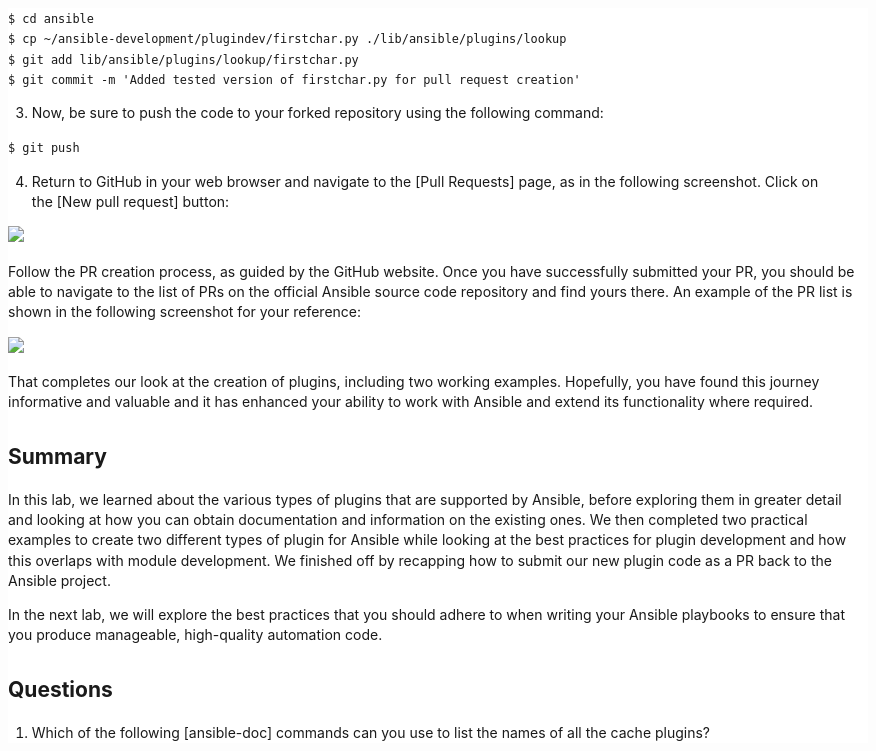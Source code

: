 ```console
$ cd ansible
$ cp ~/ansible-development/plugindev/firstchar.py ./lib/ansible/plugins/lookup
$ git add lib/ansible/plugins/lookup/firstchar.py
$ git commit -m 'Added tested version of firstchar.py for pull request creation'
```

3.  Now, be sure to push the code to your forked repository using the
    following command:

```console
$ git push
```

4.  Return to GitHub in your web browser and navigate to the [Pull
    Requests] page, as in the following screenshot. Click
    on the [New pull request] button:

![](./images/25997bfa-230e-4627-9bef-042c675fb503.png)


Follow the PR creation process, as guided by the GitHub website. Once
you have successfully submitted your PR, you should be able to navigate
to the list of PRs on the official Ansible source code repository and
find yours there. An example of the PR list is shown in the following
screenshot for your reference:

![](./images/c2be2eb5-8243-4e21-8d26-96e2769181b6.png)


That completes our look at the creation of plugins, including two
working examples. Hopefully, you have found this journey informative and
valuable and it has enhanced your ability to work with Ansible and
extend its functionality where required.

## Summary

In this lab, we learned about the various types of plugins that are
supported by Ansible, before exploring them in greater detail and
looking at how you can obtain documentation and information on the
existing ones. We then completed two practical examples to create two
different types of plugin for Ansible while looking at the best
practices for plugin development and how this overlaps with module
development. We finished off by recapping how to submit our new plugin
code as a PR back to the Ansible project.

In the next lab, we will explore the best practices that you should
adhere to when writing your Ansible playbooks to ensure that you produce
manageable, high-quality automation code.


## Questions

1.  Which of the following [ansible-doc] commands can you use to
    list the names of all the cache plugins?

